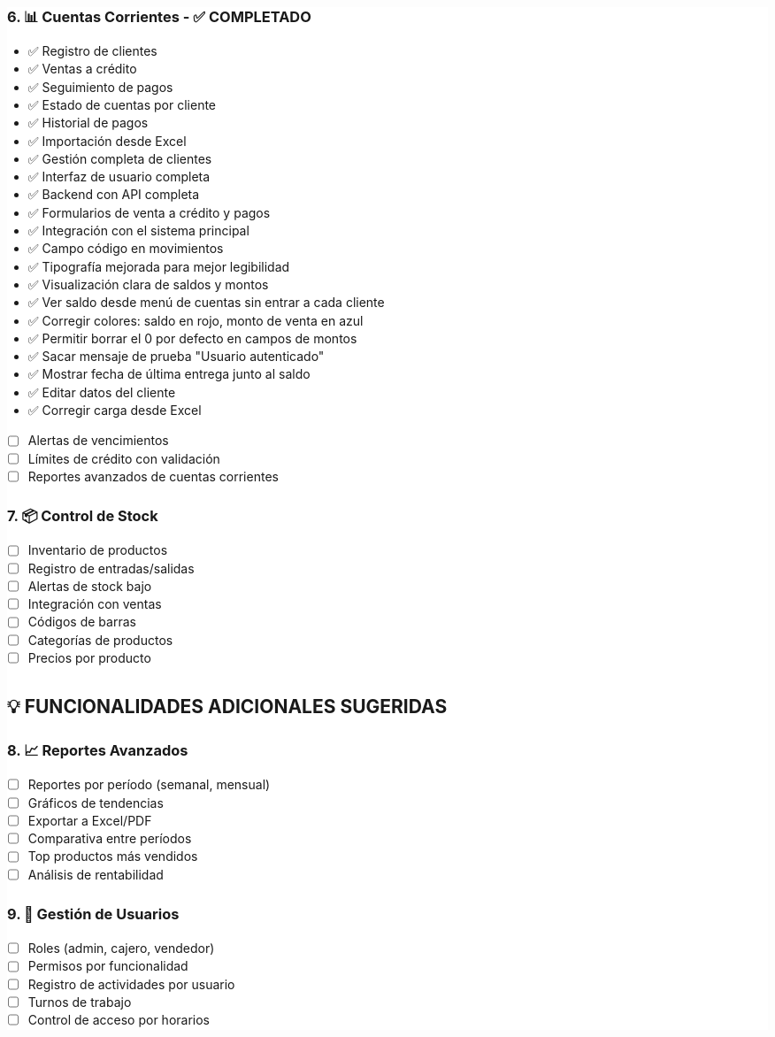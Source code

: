 ### 6. 📊 Cuentas Corrientes - ✅ COMPLETADO
- ✅ Registro de clientes
- ✅ Ventas a crédito
- ✅ Seguimiento de pagos
- ✅ Estado de cuentas por cliente
- ✅ Historial de pagos
- ✅ Importación desde Excel
- ✅ Gestión completa de clientes
- ✅ Interfaz de usuario completa
- ✅ Backend con API completa
- ✅ Formularios de venta a crédito y pagos
- ✅ Integración con el sistema principal
- ✅ Campo código en movimientos
- ✅ Tipografía mejorada para mejor legibilidad
- ✅ Visualización clara de saldos y montos
- ✅ Ver saldo desde menú de cuentas sin entrar a cada cliente
- ✅ Corregir colores: saldo en rojo, monto de venta en azul
- ✅ Permitir borrar el 0 por defecto en campos de montos
- ✅ Sacar mensaje de prueba "Usuario autenticado"
- ✅ Mostrar fecha de última entrega junto al saldo
- ✅ Editar datos del cliente
- ✅ Corregir carga desde Excel
- [ ] Alertas de vencimientos
- [ ] Límites de crédito con validación
- [ ] Reportes avanzados de cuentas corrientes

### 7. 📦 Control de Stock
- [ ] Inventario de productos
- [ ] Registro de entradas/salidas
- [ ] Alertas de stock bajo
- [ ] Integración con ventas
- [ ] Códigos de barras
- [ ] Categorías de productos
- [ ] Precios por producto

## 💡 FUNCIONALIDADES ADICIONALES SUGERIDAS

### 8. 📈 Reportes Avanzados
- [ ] Reportes por período (semanal, mensual)
- [ ] Gráficos de tendencias
- [ ] Exportar a Excel/PDF
- [ ] Comparativa entre períodos
- [ ] Top productos más vendidos
- [ ] Análisis de rentabilidad

### 9. 👥 Gestión de Usuarios
- [ ] Roles (admin, cajero, vendedor)
- [ ] Permisos por funcionalidad
- [ ] Registro de actividades por usuario
- [ ] Turnos de trabajo
- [ ] Control de acceso por horarios
